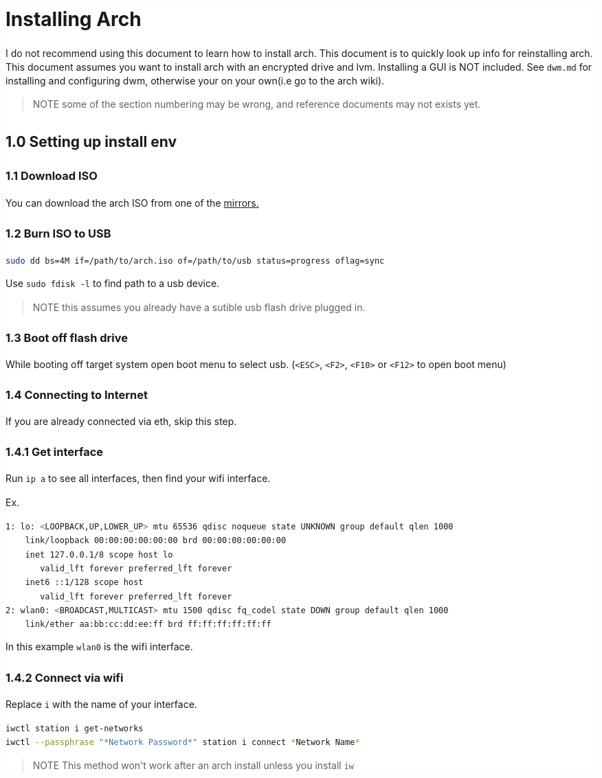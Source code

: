 # Installing Arch
I do not recommend using this document to learn how to install arch. This document is to quickly look up info for reinstalling arch. 
This document assumes you want to install arch with an encrypted drive and lvm. Installing a GUI is NOT included. See `dwm.md` for installing and configuring dwm, otherwise your on your own(i.e go to the arch wiki).

> NOTE some of the section numbering may be wrong, and reference documents may not exists yet.

## 1.0 Setting up install env
### 1.1 Download ISO
You can download the arch ISO from one of the [mirrors.](https://archlinux.org/download/)

### 1.2 Burn ISO to USB
```bash
sudo dd bs=4M if=/path/to/arch.iso of=/path/to/usb status=progress oflag=sync
```
Use `sudo fdisk -l` to find path to a usb device.
> NOTE this assumes you already have a sutible usb flash drive plugged in.

### 1.3 Boot off flash drive
While booting off target system open boot menu to select usb.
(`<ESC>`, `<F2>`, `<F10>` or `<F12>` to open boot menu)

### 1.4 Connecting to Internet
If you are already connected via eth, skip this step.

### 1.4.1 Get interface
Run `ip a` to see all interfaces, then find your wifi interface.

Ex.
```bash
1: lo: <LOOPBACK,UP,LOWER_UP> mtu 65536 qdisc noqueue state UNKNOWN group default qlen 1000
    link/loopback 00:00:00:00:00:00 brd 00:00:00:00:00:00
    inet 127.0.0.1/8 scope host lo
       valid_lft forever preferred_lft forever
    inet6 ::1/128 scope host
       valid_lft forever preferred_lft forever
2: wlan0: <BROADCAST,MULTICAST> mtu 1500 qdisc fq_codel state DOWN group default qlen 1000
    link/ether aa:bb:cc:dd:ee:ff brd ff:ff:ff:ff:ff:ff
```

In this example `wlan0` is the wifi interface.

### 1.4.2 Connect via wifi
Replace `i` with the name of your interface.

```bash
iwctl station i get-networks
iwctl --passphrase "*Network Password*" station i connect *Network Name* 
```
> NOTE This method won't work after an arch install unless you install `iw`
